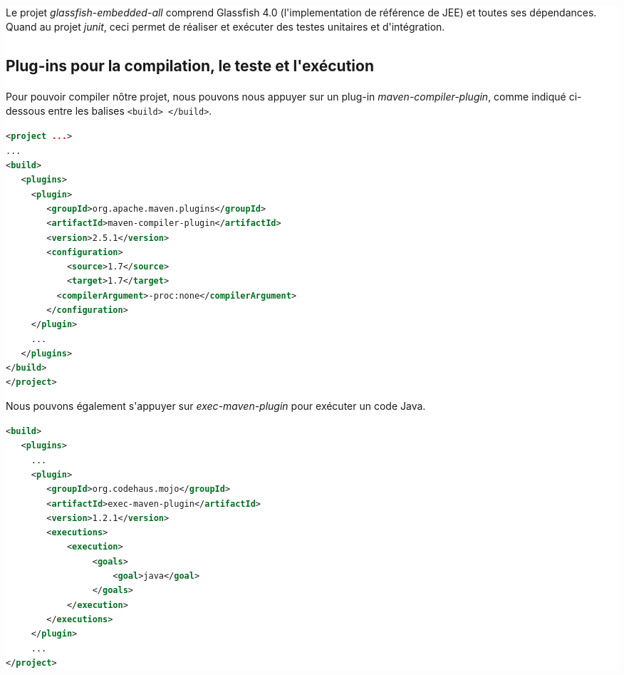 ```xml

```

Le projet *glassfish-embedded-all* comprend Glassfish 4.0 (l'implementation de
référence de JEE) et toutes ses dépendances. Quand au projet *junit*, ceci permet de 
réaliser et exécuter des testes unitaires et d'intégration. 



## Plug-ins pour la compilation, le teste et l'exécution 


Pour pouvoir compiler nôtre projet, nous pouvons nous appuyer sur un plug-in *maven-compiler-plugin*, 
comme indiqué ci-dessous entre les balises `<build> </build>`. 

```xml
<project ...>
...
<build>
   <plugins>
     <plugin>
        <groupId>org.apache.maven.plugins</groupId>
        <artifactId>maven-compiler-plugin</artifactId>
        <version>2.5.1</version>
        <configuration>
            <source>1.7</source>
            <target>1.7</target>
          <compilerArgument>-proc:none</compilerArgument>
        </configuration>
     </plugin>
     ...
   </plugins>
</build>
</project>
```

Nous pouvons également s'appuyer sur *exec-maven-plugin* pour exécuter un code Java. 

```xml
<build>
   <plugins>
     ...
     <plugin> 
        <groupId>org.codehaus.mojo</groupId> 
        <artifactId>exec-maven-plugin</artifactId> 
        <version>1.2.1</version> 
        <executions> 
            <execution> 
                 <goals> 
                     <goal>java</goal> 
                 </goals> 
            </execution> 
        </executions> 
     </plugin>
     ...     
</project>
```
